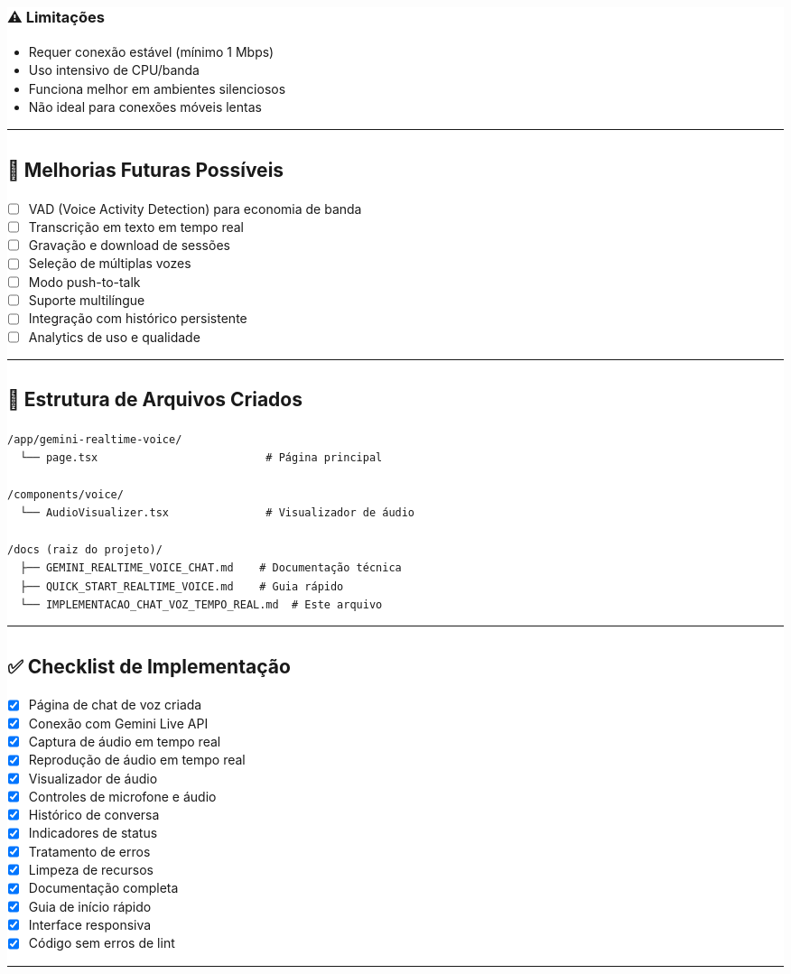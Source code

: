 ### ⚠️ Limitações
- Requer conexão estável (mínimo 1 Mbps)
- Uso intensivo de CPU/banda
- Funciona melhor em ambientes silenciosos
- Não ideal para conexões móveis lentas

---

## 🔮 Melhorias Futuras Possíveis

- [ ] VAD (Voice Activity Detection) para economia de banda
- [ ] Transcrição em texto em tempo real
- [ ] Gravação e download de sessões
- [ ] Seleção de múltiplas vozes
- [ ] Modo push-to-talk
- [ ] Suporte multilíngue
- [ ] Integração com histórico persistente
- [ ] Analytics de uso e qualidade

---

## 📁 Estrutura de Arquivos Criados

```
/app/gemini-realtime-voice/
  └── page.tsx                          # Página principal

/components/voice/
  └── AudioVisualizer.tsx               # Visualizador de áudio

/docs (raiz do projeto)/
  ├── GEMINI_REALTIME_VOICE_CHAT.md    # Documentação técnica
  ├── QUICK_START_REALTIME_VOICE.md    # Guia rápido
  └── IMPLEMENTACAO_CHAT_VOZ_TEMPO_REAL.md  # Este arquivo
```

---

## ✅ Checklist de Implementação

- [x] Página de chat de voz criada
- [x] Conexão com Gemini Live API
- [x] Captura de áudio em tempo real
- [x] Reprodução de áudio em tempo real
- [x] Visualizador de áudio
- [x] Controles de microfone e áudio
- [x] Histórico de conversa
- [x] Indicadores de status
- [x] Tratamento de erros
- [x] Limpeza de recursos
- [x] Documentação completa
- [x] Guia de início rápido
- [x] Interface responsiva
- [x] Código sem erros de lint

---